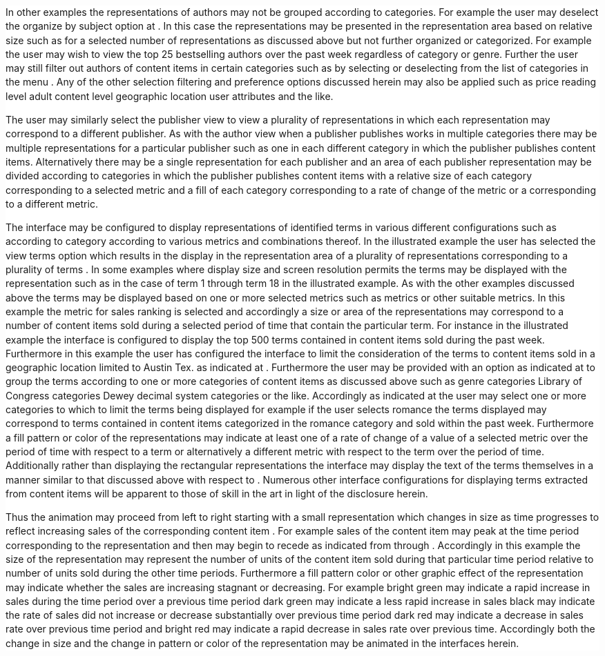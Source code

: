 In other examples the representations of authors may not be grouped according to categories. For example the user may deselect the organize by subject option at . In this case the representations may be presented in the representation area based on relative size such as for a selected number of representations as discussed above but not further organized or categorized. For example the user may wish to view the top 25 bestselling authors over the past week regardless of category or genre. Further the user may still filter out authors of content items in certain categories such as by selecting or deselecting from the list of categories in the menu . Any of the other selection filtering and preference options discussed herein may also be applied such as price reading level adult content level geographic location user attributes and the like.

The user may similarly select the publisher view to view a plurality of representations in which each representation may correspond to a different publisher. As with the author view when a publisher publishes works in multiple categories there may be multiple representations for a particular publisher such as one in each different category in which the publisher publishes content items. Alternatively there may be a single representation for each publisher and an area of each publisher representation may be divided according to categories in which the publisher publishes content items with a relative size of each category corresponding to a selected metric and a fill of each category corresponding to a rate of change of the metric or a corresponding to a different metric.

The interface may be configured to display representations of identified terms in various different configurations such as according to category according to various metrics and combinations thereof. In the illustrated example the user has selected the view terms option which results in the display in the representation area of a plurality of representations corresponding to a plurality of terms . In some examples where display size and screen resolution permits the terms may be displayed with the representation such as in the case of term 1 through term 18 in the illustrated example. As with the other examples discussed above the terms may be displayed based on one or more selected metrics such as metrics or other suitable metrics. In this example the metric for sales ranking is selected and accordingly a size or area of the representations may correspond to a number of content items sold during a selected period of time that contain the particular term. For instance in the illustrated example the interface is configured to display the top 500 terms contained in content items sold during the past week. Furthermore in this example the user has configured the interface to limit the consideration of the terms to content items sold in a geographic location limited to Austin Tex. as indicated at . Furthermore the user may be provided with an option as indicated at to group the terms according to one or more categories of content items as discussed above such as genre categories Library of Congress categories Dewey decimal system categories or the like. Accordingly as indicated at the user may select one or more categories to which to limit the terms being displayed for example if the user selects romance the terms displayed may correspond to terms contained in content items categorized in the romance category and sold within the past week. Furthermore a fill pattern or color of the representations may indicate at least one of a rate of change of a value of a selected metric over the period of time with respect to a term or alternatively a different metric with respect to the term over the period of time. Additionally rather than displaying the rectangular representations the interface may display the text of the terms themselves in a manner similar to that discussed above with respect to . Numerous other interface configurations for displaying terms extracted from content items will be apparent to those of skill in the art in light of the disclosure herein.

Thus the animation may proceed from left to right starting with a small representation which changes in size as time progresses to reflect increasing sales of the corresponding content item . For example sales of the content item may peak at the time period corresponding to the representation and then may begin to recede as indicated from through . Accordingly in this example the size of the representation may represent the number of units of the content item sold during that particular time period relative to number of units sold during the other time periods. Furthermore a fill pattern color or other graphic effect of the representation may indicate whether the sales are increasing stagnant or decreasing. For example bright green may indicate a rapid increase in sales during the time period over a previous time period dark green may indicate a less rapid increase in sales black may indicate the rate of sales did not increase or decrease substantially over previous time period dark red may indicate a decrease in sales rate over previous time period and bright red may indicate a rapid decrease in sales rate over previous time. Accordingly both the change in size and the change in pattern or color of the representation may be animated in the interfaces herein.
